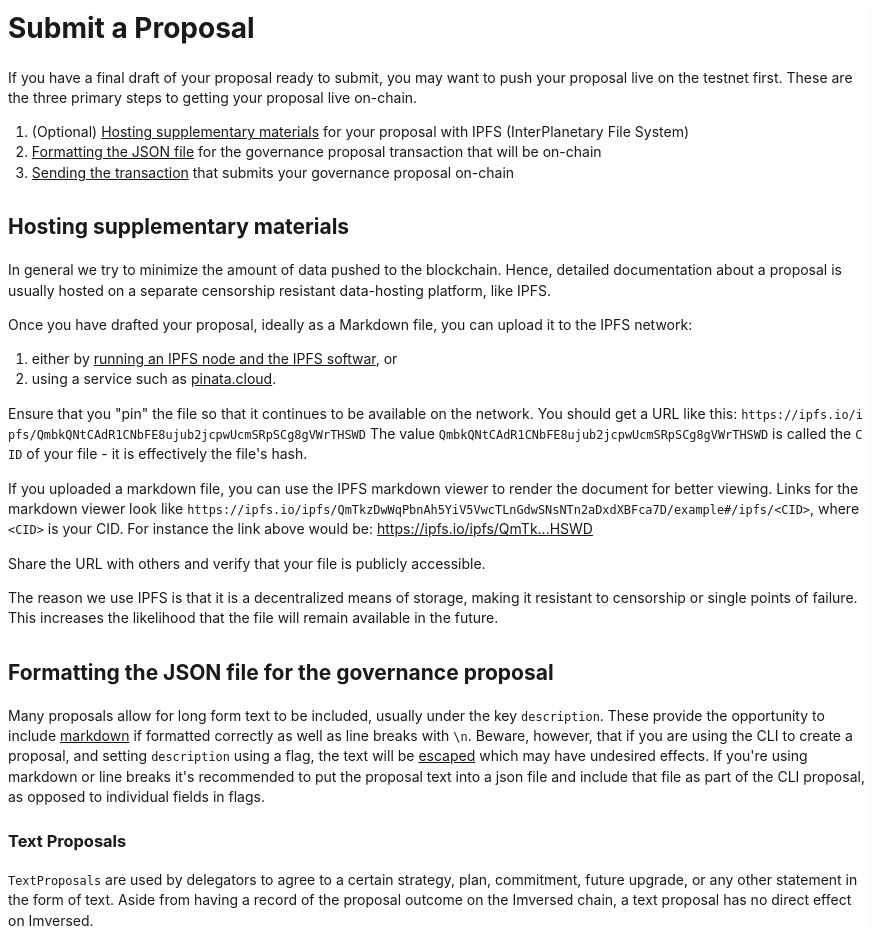 # Submit a Proposal

If you have a final draft of your proposal ready to submit, you may want to push your proposal live on the testnet first. These are the three primary steps to getting your proposal live on-chain.

1. (Optional) [Hosting supplementary materials](https://docs.imversed.com/users/governance/submitting.html#hosting-supplementary-materials) for your proposal with IPFS (InterPlanetary File System)
2. [Formatting the JSON file](https://docs.imversed.com/users/governance/submitting.html#formatting-the-json-file-for-the-governance-proposal) for the governance proposal transaction that will be on-chain
3. [Sending the transaction](https://docs.imversed.com/users/governance/submitting.html#sending-the-transaction-that-submits-your-governance-proposal) that submits your governance proposal on-chain

## Hosting supplementary materials
In general we try to minimize the amount of data pushed to the blockchain. Hence, detailed documentation about a proposal is usually hosted on a separate censorship resistant data-hosting platform, like IPFS.

Once you have drafted your proposal, ideally as a Markdown file, you can upload it to the IPFS network:

1. either by [running an IPFS node and the IPFS softwar](https://ipfs.io/), or
2. using a service such as [pinata.cloud](https://pinata.cloud).

Ensure that you "pin" the file so that it continues to be available on the network. You should get a URL like this: `https://ipfs.io/ipfs/QmbkQNtCAdR1CNbFE8ujub2jcpwUcmSRpSCg8gVWrTHSWD` The value `QmbkQNtCAdR1CNbFE8ujub2jcpwUcmSRpSCg8gVWrTHSWD` is called the `CID` of your file - it is effectively the file's hash.

If you uploaded a markdown file, you can use the IPFS markdown viewer to render the document for better viewing. Links for the markdown viewer look like `https://ipfs.io/ipfs/QmTkzDwWqPbnAh5YiV5VwcTLnGdwSNsNTn2aDxdXBFca7D/example#/ipfs/<CID>`, where `<CID>` is your CID. For instance the link above would be: https://ipfs.io/ipfs/QmTk...HSWD

Share the URL with others and verify that your file is publicly accessible.

The reason we use IPFS is that it is a decentralized means of storage, making it resistant to censorship or single points of failure. This increases the likelihood that the file will remain available in the future.

## Formatting the JSON file for the governance proposal
Many proposals allow for long form text to be included, usually under the key `description`. These provide the opportunity to include [markdown](https://www.markdownguide.org/) if formatted correctly as well as line breaks with `\n`. Beware, however, that if you are using the CLI to create a proposal, and setting `description` using a flag, the text will be [escaped](https://en.wikipedia.org/wiki/Escape_sequences_in_C) which may have undesired effects. If you're using markdown or line breaks it's recommended to put the proposal text into a json file and include that file as part of the CLI proposal, as opposed to individual fields in flags.

### Text Proposals
`TextProposals` are used by delegators to agree to a certain strategy, plan, commitment, future upgrade, or any other statement in the form of text. Aside from having a record of the proposal outcome on the Imversed chain, a text proposal has no direct effect on Imversed.

